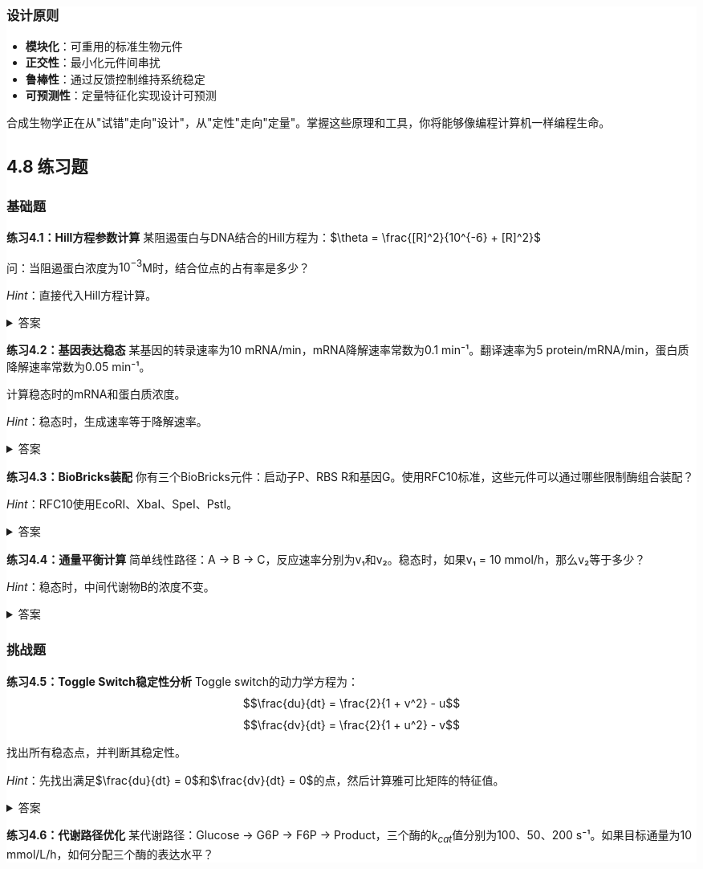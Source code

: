 ### 设计原则
- **模块化**：可重用的标准生物元件
- **正交性**：最小化元件间串扰
- **鲁棒性**：通过反馈控制维持系统稳定
- **可预测性**：定量特征化实现设计可预测

合成生物学正在从"试错"走向"设计"，从"定性"走向"定量"。掌握这些原理和工具，你将能够像编程计算机一样编程生命。

## 4.8 练习题

### 基础题

**练习4.1：Hill方程参数计算**
某阻遏蛋白与DNA结合的Hill方程为：$\theta = \frac{[R]^2}{10^{-6} + [R]^2}$

问：当阻遏蛋白浓度为$10^{-3}$M时，结合位点的占有率是多少？

*Hint*：直接代入Hill方程计算。

<details><summary>答案</summary></details>

**练习4.2：基因表达稳态**
某基因的转录速率为10 mRNA/min，mRNA降解速率常数为0.1 min⁻¹。翻译速率为5 protein/mRNA/min，蛋白质降解速率常数为0.05 min⁻¹。

计算稳态时的mRNA和蛋白质浓度。

*Hint*：稳态时，生成速率等于降解速率。

<details><summary>答案</summary></details>

**练习4.3：BioBricks装配**
你有三个BioBricks元件：启动子P、RBS R和基因G。使用RFC10标准，这些元件可以通过哪些限制酶组合装配？

*Hint*：RFC10使用EcoRI、XbaI、SpeI、PstI。

<details><summary>答案</summary></details>

**练习4.4：通量平衡计算**
简单线性路径：A → B → C，反应速率分别为v₁和v₂。稳态时，如果v₁ = 10 mmol/h，那么v₂等于多少？

*Hint*：稳态时，中间代谢物B的浓度不变。

<details><summary>答案</summary></details>

### 挑战题

**练习4.5：Toggle Switch稳定性分析**
Toggle switch的动力学方程为：
$$\frac{du}{dt} = \frac{2}{1 + v^2} - u$$
$$\frac{dv}{dt} = \frac{2}{1 + u^2} - v$$

找出所有稳态点，并判断其稳定性。

*Hint*：先找出满足$\frac{du}{dt} = 0$和$\frac{dv}{dt} = 0$的点，然后计算雅可比矩阵的特征值。

<details><summary>答案</summary></details>

**练习4.6：代谢路径优化**
某代谢路径：Glucose → G6P → F6P → Product，三个酶的$k_{cat}$值分别为100、50、200 s⁻¹。如果目标通量为10 mmol/L/h，如何分配三个酶的表达水平？
